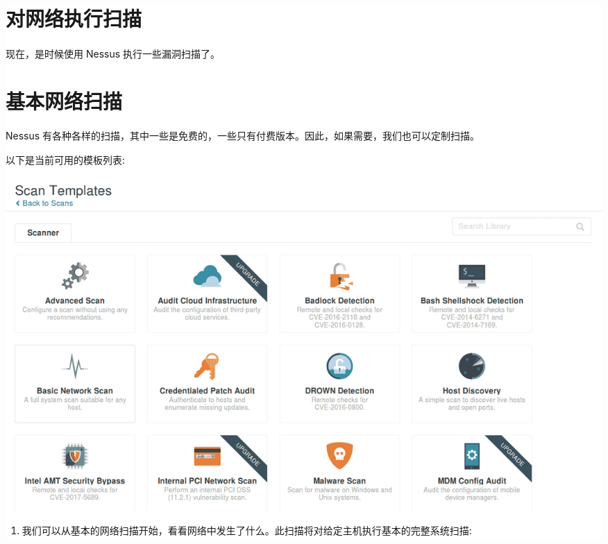 # 对网络执行扫描

现在，是时候使用 Nessus 执行一些漏洞扫描了。

# 基本网络扫描

Nessus 有各种各样的扫描，其中一些是免费的，一些只有付费版本。因此，如果需要，我们也可以定制扫描。

以下是当前可用的模板列表:

![](img/7c0480ef-e84c-4cc9-acd5-5b320d09c298.png)

1.  我们可以从基本的网络扫描开始，看看网络中发生了什么。此扫描将对给定主机执行基本的完整系统扫描:
